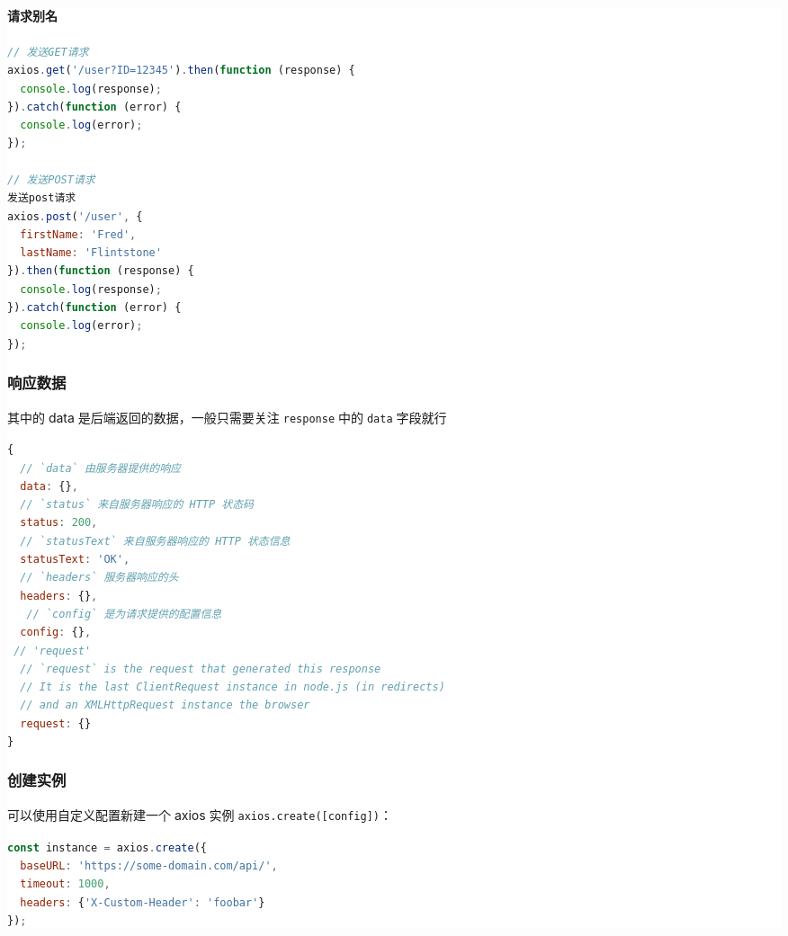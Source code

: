 #### **请求别名**

```JavaScript
// 发送GET请求
axios.get('/user?ID=12345').then(function (response) {
  console.log(response);
}).catch(function (error) {
  console.log(error);
});

// 发送POST请求
发送post请求
axios.post('/user', {
  firstName: 'Fred',
  lastName: 'Flintstone'
}).then(function (response) {
  console.log(response);
}).catch(function (error) {
  console.log(error);
});
```

### **响应数据**

其中的 data 是后端返回的数据，一般只需要关注 `response` 中的 `data` 字段就行

```JavaScript
{
  // `data` 由服务器提供的响应
  data: {},
  // `status` 来自服务器响应的 HTTP 状态码
  status: 200,
  // `statusText` 来自服务器响应的 HTTP 状态信息
  statusText: 'OK',
  // `headers` 服务器响应的头
  headers: {},
   // `config` 是为请求提供的配置信息
  config: {},
 // 'request'
  // `request` is the request that generated this response
  // It is the last ClientRequest instance in node.js (in redirects)
  // and an XMLHttpRequest instance the browser
  request: {}
}
```

### **创建实例**

可以使用自定义配置新建一个 axios 实例 `axios.create([config])`：

```JavaScript
const instance = axios.create({
  baseURL: 'https://some-domain.com/api/',
  timeout: 1000,
  headers: {'X-Custom-Header': 'foobar'}
});
```
